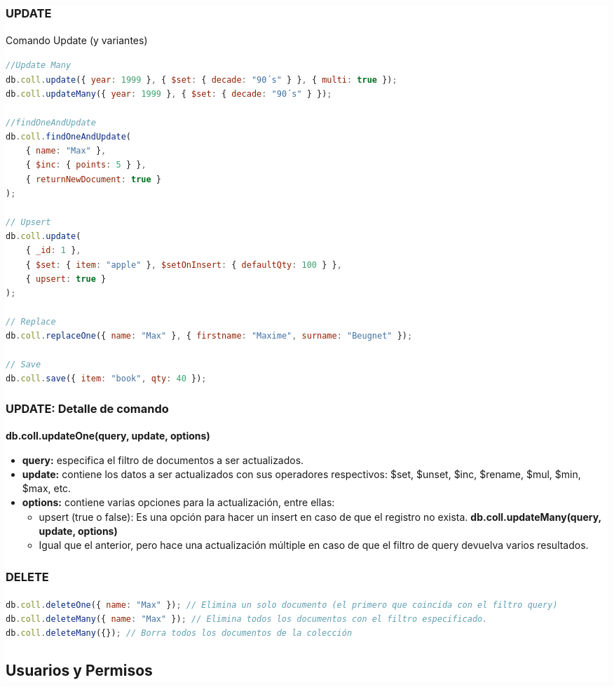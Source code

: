### UPDATE

Comando Update (y variantes)

```javascript
//Update Many
db.coll.update({ year: 1999 }, { $set: { decade: "90´s" } }, { multi: true });
db.coll.updateMany({ year: 1999 }, { $set: { decade: "90´s" } });

//findOneAndUpdate
db.coll.findOneAndUpdate(
	{ name: "Max" },
	{ $inc: { points: 5 } },
	{ returnNewDocument: true }
);

// Upsert
db.coll.update(
	{ _id: 1 },
	{ $set: { item: "apple" }, $setOnInsert: { defaultQty: 100 } },
	{ upsert: true }
);

// Replace
db.coll.replaceOne({ name: "Max" }, { firstname: "Maxime", surname: "Beugnet" });

// Save
db.coll.save({ item: "book", qty: 40 });
```

### UPDATE: Detalle de comando

**db.coll.updateOne(query, update, options)**

- **query:** especifica el filtro de documentos a ser actualizados.
- **update:** contiene los datos a ser actualizados con sus operadores respectivos: $set, $unset, $inc, $rename, $mul, $min, $max, etc.
- **options:** contiene varias opciones para la actualización, entre ellas:
  - upsert (true o false): Es una opción para hacer un insert en caso de que el registro no exista.
    **db.coll.updateMany(query, update, options)**
  - Igual que el anterior, pero hace una actualización múltiple en caso de que el filtro de query devuelva varios resultados.

### DELETE

```javascript
db.coll.deleteOne({ name: "Max" }); // Elimina un solo documento (el primero que coincida con el filtro query)
db.coll.deleteMany({ name: "Max" }); // Elimina todos los documentos con el filtro especificado.
db.coll.deleteMany({}); // Borra todos los documentos de la colección
```

## Usuarios y Permisos
